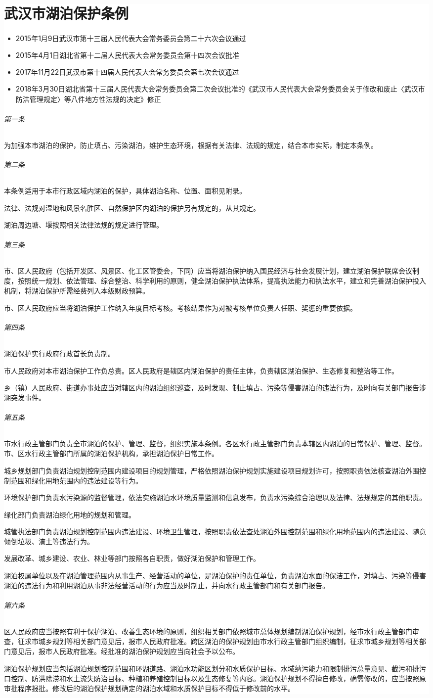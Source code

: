 # 武汉市湖泊保护条例

- 2015年1月9日武汉市第十三届人民代表大会常务委员会第二十六次会议通过

- 2015年4月1日湖北省第十二届人民代表大会常务委员会第十四次会议批准

- 2017年11月22日武汉市第十四届人民代表大会常务委员会第七次会议通过

- 2018年3月30日湖北省第十三届人民代表大会常务委员会第二次会议批准的《武汉市人民代表大会常务委员会关于修改和废止〈武汉市防洪管理规定〉等八件地方性法规的决定》修正



###### 第一条

为加强本市湖泊的保护，防止填占、污染湖泊，维护生态环境，根据有关法律、法规的规定，结合本市实际，制定本条例。

###### 第二条

本条例适用于本市行政区域内湖泊的保护，具体湖泊名称、位置、面积见附录。

法律、法规对湿地和风景名胜区、自然保护区内湖泊的保护另有规定的，从其规定。

湖泊周边塘、堰按照相关法律法规的规定进行管理。

###### 第三条

市、区人民政府（包括开发区、风景区、化工区管委会，下同）应当将湖泊保护纳入国民经济与社会发展计划，建立湖泊保护联席会议制度，按照统一规划、依法管理、综合整治、科学利用的原则，健全湖泊保护执法体系，提高执法能力和执法水平，建立和完善湖泊保护投入机制，将湖泊保护所需经费列入本级财政预算。

市、区人民政府应当将湖泊保护工作纳入年度目标考核。考核结果作为对被考核单位负责人任职、奖惩的重要依据。

###### 第四条

湖泊保护实行政府行政首长负责制。

市人民政府对本市湖泊保护工作负总责。区人民政府是辖区内湖泊保护的责任主体，负责辖区湖泊保护、生态修复和整治等工作。

乡（镇）人民政府、街道办事处应当对辖区内的湖泊组织巡查，及时发现、制止填占、污染等侵害湖泊的违法行为，及时向有关部门报告涉湖突发事件。

###### 第五条

市水行政主管部门负责全市湖泊的保护、管理、监督，组织实施本条例。各区水行政主管部门负责本辖区内湖泊的日常保护、管理、监督。市、区水行政主管部门所属的湖泊保护机构，承担湖泊保护日常工作。

城乡规划部门负责湖泊规划控制范围内建设项目的规划管理，严格依照湖泊保护规划实施建设项目规划许可，按照职责依法核查湖泊外围控制范围和绿化用地范围内的违法建设等行为。

环境保护部门负责水污染源的监督管理，依法实施湖泊水环境质量监测和信息发布，负责水污染综合治理以及法律、法规规定的其他职责。

绿化部门负责湖泊绿化用地的规划和管理。

城管执法部门负责湖泊规划控制范围内违法建设、环境卫生管理，按照职责依法查处湖泊外围控制范围和绿化用地范围内的违法建设、随意倾倒垃圾、渣土等违法行为。

发展改革、城乡建设、农业、林业等部门按照各自职责，做好湖泊保护和管理工作。

湖泊权属单位以及在湖泊管理范围内从事生产、经营活动的单位，是湖泊保护的责任单位，负责湖泊水面的保洁工作，对填占、污染等侵害湖泊的违法行为和利用湖泊从事非法经营活动的行为应当及时制止，并向水行政主管部门和有关部门报告。

###### 第六条

区人民政府应当按照有利于保护湖泊、改善生态环境的原则，组织相关部门依照城市总体规划编制湖泊保护规划，经市水行政主管部门审查，征求市城乡规划等相关部门意见后，报市人民政府批准。跨区湖泊的保护规划由市水行政主管部门组织编制，征求市城乡规划等相关部门意见后，报市人民政府批准。经批准的湖泊保护规划应当向社会予以公布。

湖泊保护规划应当包括湖泊规划控制范围和环湖道路、湖泊水功能区划分和水质保护目标、水域纳污能力和限制排污总量意见、截污和排污口控制、防洪除涝和水土流失防治目标、种植和养殖控制目标以及生态修复等内容。湖泊保护规划不得擅自修改，确需修改的，应当按照原审批程序报批。修改后的湖泊保护规划确定的湖泊水域和水质保护目标不得低于修改前的水平。
